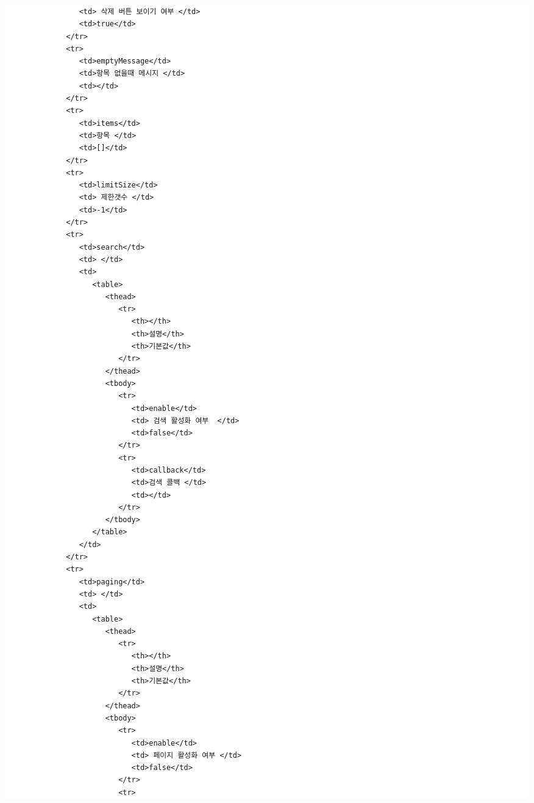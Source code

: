                      <td> 삭제 버튼 보이기 여부 </td>
                     <td>true</td>
                  </tr>
                  <tr>
                     <td>emptyMessage</td>
                     <td>항목 없을때 메시지 </td>
                     <td></td>
                  </tr>
                  <tr>
                     <td>items</td>
                     <td>항목 </td>
                     <td>[]</td>
                  </tr>
                  <tr>
                     <td>limitSize</td>
                     <td> 제한갯수 </td>
                     <td>-1</td>
                  </tr>
                  <tr>
                     <td>search</td>
                     <td> </td>
                     <td>
                        <table>
                           <thead>
                              <tr>
                                 <th></th>
                                 <th>설명</th>
                                 <th>기본값</th>
                              </tr>
                           </thead>
                           <tbody>
                              <tr>
                                 <td>enable</td>
                                 <td> 검색 활성화 여부  </td>
                                 <td>false</td>
                              </tr>
                              <tr>
                                 <td>callback</td>
                                 <td>검색 콜백 </td>
                                 <td></td>
                              </tr>
                           </tbody>
                        </table>
                     </td>
                  </tr>
                  <tr>
                     <td>paging</td>
                     <td> </td>
                     <td>
                        <table>
                           <thead>
                              <tr>
                                 <th></th>
                                 <th>설명</th>
                                 <th>기본값</th>
                              </tr>
                           </thead>
                           <tbody>
                              <tr>
                                 <td>enable</td>
                                 <td> 페이지 활성화 여부 </td>
                                 <td>false</td>
                              </tr>
                              <tr>